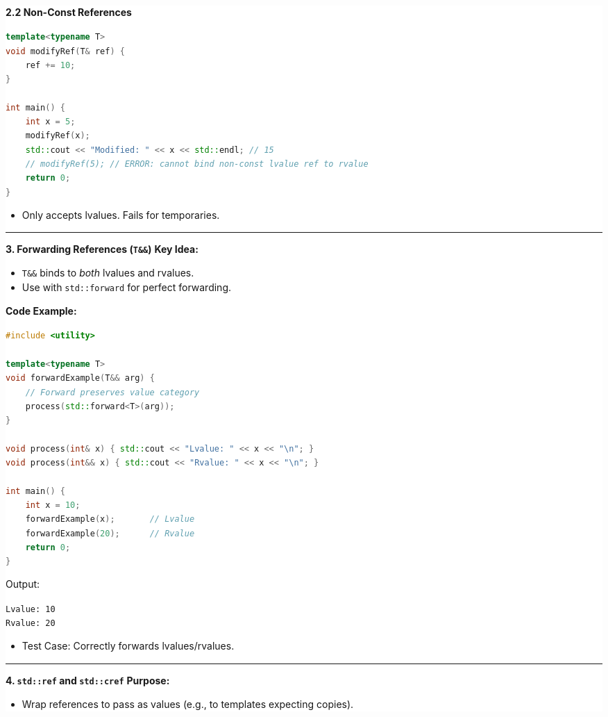 **2.2 Non-Const References**
```cpp
template<typename T>
void modifyRef(T& ref) {
    ref += 10;
}

int main() {
    int x = 5;
    modifyRef(x);
    std::cout << "Modified: " << x << std::endl; // 15
    // modifyRef(5); // ERROR: cannot bind non-const lvalue ref to rvalue
    return 0;
}
```
- Only accepts lvalues. Fails for temporaries.

---

**3. Forwarding References (`T&&`)**
**Key Idea:**
- `T&&` binds to *both* lvalues and rvalues.
- Use with `std::forward` for perfect forwarding.

**Code Example:**
```cpp
#include <utility>

template<typename T>
void forwardExample(T&& arg) {
    // Forward preserves value category
    process(std::forward<T>(arg));
}

void process(int& x) { std::cout << "Lvalue: " << x << "\n"; }
void process(int&& x) { std::cout << "Rvalue: " << x << "\n"; }

int main() {
    int x = 10;
    forwardExample(x);       // Lvalue
    forwardExample(20);      // Rvalue
    return 0;
}
```
Output:
```
Lvalue: 10
Rvalue: 20
```
- Test Case: Correctly forwards lvalues/rvalues.

---

**4. `std::ref` and `std::cref`**
 **Purpose:**
- Wrap references to pass as values (e.g., to templates expecting copies).
